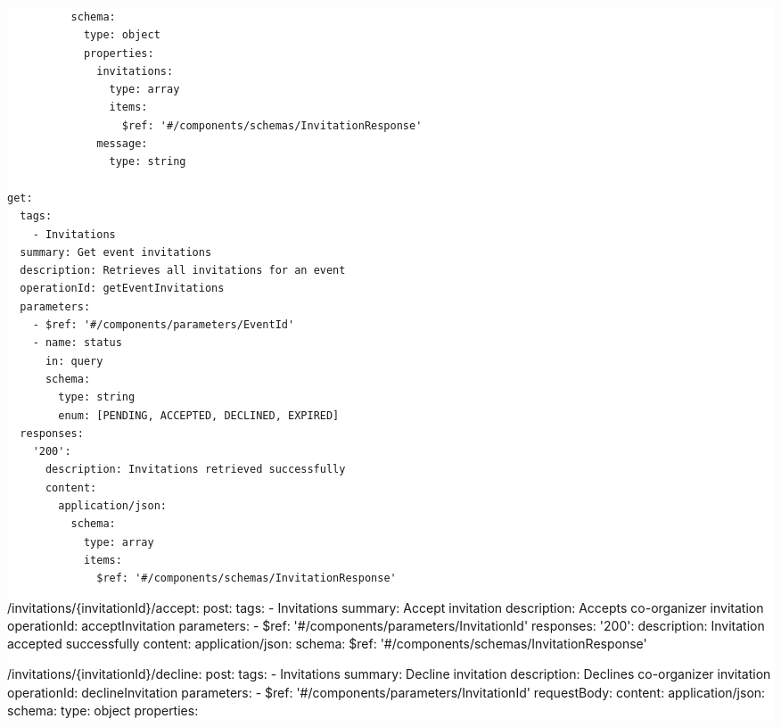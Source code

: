               schema:
                type: object
                properties:
                  invitations:
                    type: array
                    items:
                      $ref: '#/components/schemas/InvitationResponse'
                  message:
                    type: string

    get:
      tags:
        - Invitations
      summary: Get event invitations
      description: Retrieves all invitations for an event
      operationId: getEventInvitations
      parameters:
        - $ref: '#/components/parameters/EventId'
        - name: status
          in: query
          schema:
            type: string
            enum: [PENDING, ACCEPTED, DECLINED, EXPIRED]
      responses:
        '200':
          description: Invitations retrieved successfully
          content:
            application/json:
              schema:
                type: array
                items:
                  $ref: '#/components/schemas/InvitationResponse'

  /invitations/{invitationId}/accept:
    post:
      tags:
        - Invitations
      summary: Accept invitation
      description: Accepts co-organizer invitation
      operationId: acceptInvitation
      parameters:
        - $ref: '#/components/parameters/InvitationId'
      responses:
        '200':
          description: Invitation accepted successfully
          content:
            application/json:
              schema:
                $ref: '#/components/schemas/InvitationResponse'

  /invitations/{invitationId}/decline:
    post:
      tags:
        - Invitations
      summary: Decline invitation
      description: Declines co-organizer invitation
      operationId: declineInvitation
      parameters:
        - $ref: '#/components/parameters/InvitationId'
      requestBody:
        content:
          application/json:
            schema:
              type: object
              properties:
